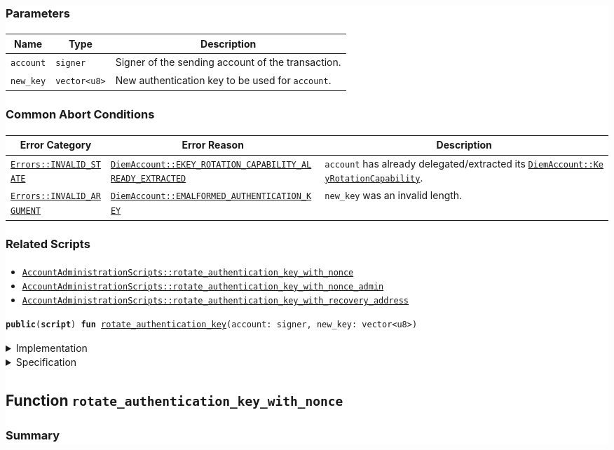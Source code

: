 
<a name="@Parameters_17"></a>

### Parameters

| Name      | Type         | Description                                       |
| ------    | ------       | -------------                                     |
| <code>account</code> | <code>signer</code>     | Signer of the sending account of the transaction. |
| <code>new_key</code> | <code>vector&lt;u8&gt;</code> | New authentication key to be used for <code>account</code>.  |


<a name="@Common_Abort_Conditions_18"></a>

### Common Abort Conditions

| Error Category             | Error Reason                                              | Description                                                                         |
| ----------------           | --------------                                            | -------------                                                                       |
| <code><a href="../../../move-stdlib/docs/Errors.md#0x1_Errors_INVALID_STATE">Errors::INVALID_STATE</a></code>    | <code><a href="DiemAccount.md#0x1_DiemAccount_EKEY_ROTATION_CAPABILITY_ALREADY_EXTRACTED">DiemAccount::EKEY_ROTATION_CAPABILITY_ALREADY_EXTRACTED</a></code> | <code>account</code> has already delegated/extracted its <code><a href="DiemAccount.md#0x1_DiemAccount_KeyRotationCapability">DiemAccount::KeyRotationCapability</a></code>. |
| <code><a href="../../../move-stdlib/docs/Errors.md#0x1_Errors_INVALID_ARGUMENT">Errors::INVALID_ARGUMENT</a></code> | <code><a href="DiemAccount.md#0x1_DiemAccount_EMALFORMED_AUTHENTICATION_KEY">DiemAccount::EMALFORMED_AUTHENTICATION_KEY</a></code>              | <code>new_key</code> was an invalid length.                                                    |


<a name="@Related_Scripts_19"></a>

### Related Scripts

* <code><a href="AccountAdministrationScripts.md#0x1_AccountAdministrationScripts_rotate_authentication_key_with_nonce">AccountAdministrationScripts::rotate_authentication_key_with_nonce</a></code>
* <code><a href="AccountAdministrationScripts.md#0x1_AccountAdministrationScripts_rotate_authentication_key_with_nonce_admin">AccountAdministrationScripts::rotate_authentication_key_with_nonce_admin</a></code>
* <code><a href="AccountAdministrationScripts.md#0x1_AccountAdministrationScripts_rotate_authentication_key_with_recovery_address">AccountAdministrationScripts::rotate_authentication_key_with_recovery_address</a></code>


<pre><code><b>public</b>(<b>script</b>) <b>fun</b> <a href="AccountAdministrationScripts.md#0x1_AccountAdministrationScripts_rotate_authentication_key">rotate_authentication_key</a>(account: signer, new_key: vector&lt;u8&gt;)
</code></pre>



<details><summary>Implementation</summary></details>

<details><summary>Specification</summary></details>

<a name="0x1_AccountAdministrationScripts_rotate_authentication_key_with_nonce"></a>

## Function `rotate_authentication_key_with_nonce`


<a name="@Summary_20"></a>

### Summary
